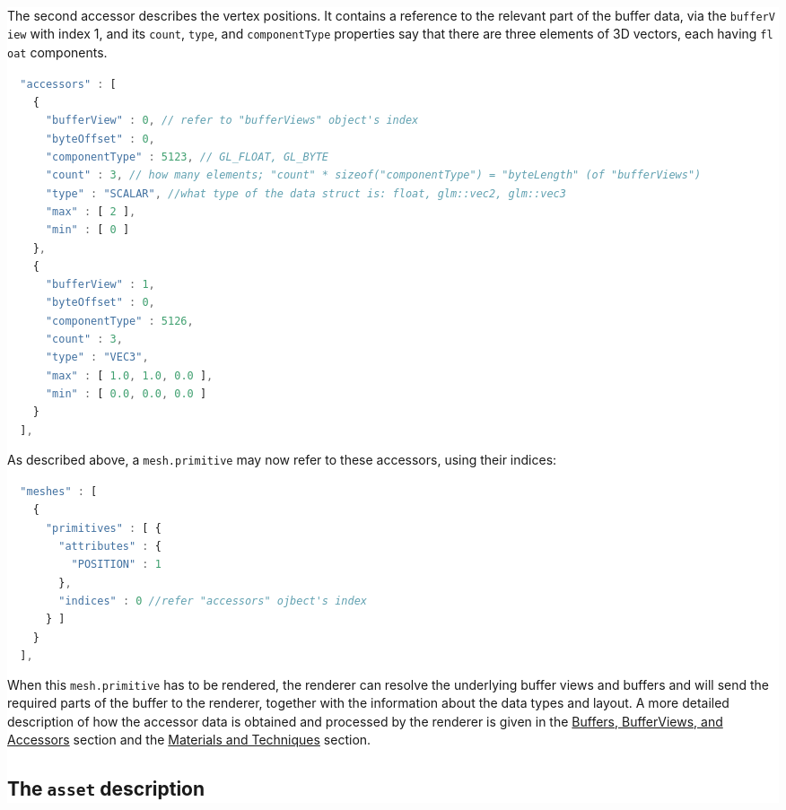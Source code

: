 The second accessor describes the vertex positions. It contains a reference to the relevant part of the buffer data, via the `bufferView` with index 1, and its `count`, `type`, and `componentType` properties say that there are three elements of 3D vectors, each having `float` components.


```javascript
  "accessors" : [
    {
      "bufferView" : 0, // refer to "bufferViews" object's index
      "byteOffset" : 0,
      "componentType" : 5123, // GL_FLOAT, GL_BYTE
      "count" : 3, // how many elements; "count" * sizeof("componentType") = "byteLength" (of "bufferViews")
      "type" : "SCALAR", //what type of the data struct is: float, glm::vec2, glm::vec3
      "max" : [ 2 ],
      "min" : [ 0 ]
    },
    {
      "bufferView" : 1,
      "byteOffset" : 0,
      "componentType" : 5126,
      "count" : 3,
      "type" : "VEC3",
      "max" : [ 1.0, 1.0, 0.0 ],
      "min" : [ 0.0, 0.0, 0.0 ]
    }
  ],
```

As described above, a `mesh.primitive` may now refer to these accessors, using their indices:

```javascript
  "meshes" : [
    {
      "primitives" : [ {
        "attributes" : {
          "POSITION" : 1
        },
        "indices" : 0 //refer "accessors" ojbect's index
      } ]
    }
  ],
```

When this `mesh.primitive` has to be rendered, the renderer can resolve the underlying buffer views and buffers and will send the required parts of the buffer to the renderer, together with the information about the data types and layout. A more detailed description of how the accessor data is obtained and processed by the renderer is given in the [Buffers, BufferViews, and Accessors](gltfTutorial_005_BuffersBufferViewsAccessors.md) section and the [Materials and Techniques](gltfTutorial_013_MaterialsTechniques.md) section.




## The `asset` description
